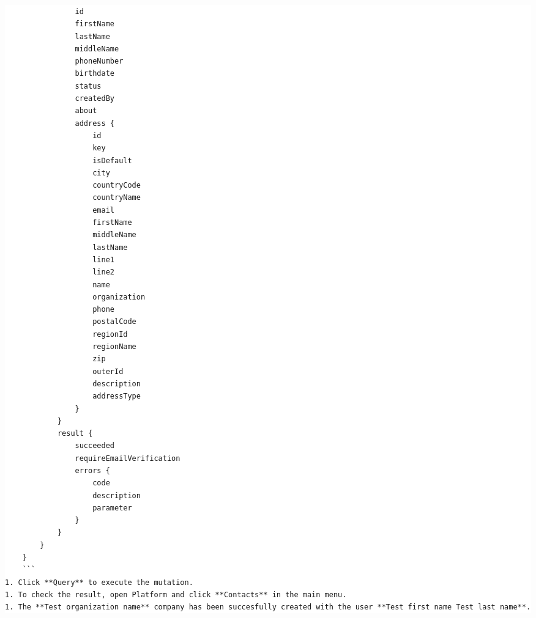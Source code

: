                     id
                    firstName
                    lastName
                    middleName
                    phoneNumber
                    birthdate
                    status
                    createdBy
                    about
                    address {
                        id
                        key
                        isDefault
                        city
                        countryCode
                        countryName
                        email
                        firstName
                        middleName
                        lastName
                        line1
                        line2
                        name
                        organization
                        phone
                        postalCode
                        regionId
                        regionName
                        zip
                        outerId
                        description
                        addressType
                    }
                }
                result {
                    succeeded
                    requireEmailVerification
                    errors {
                        code
                        description
                        parameter
                    }
                }
            }
        }
        ```
    1. Click **Query** to execute the mutation.
    1. To check the result, open Platform and click **Contacts** in the main menu.
    1. The **Test organization name** company has been succesfully created with the user **Test first name Test last name**.
